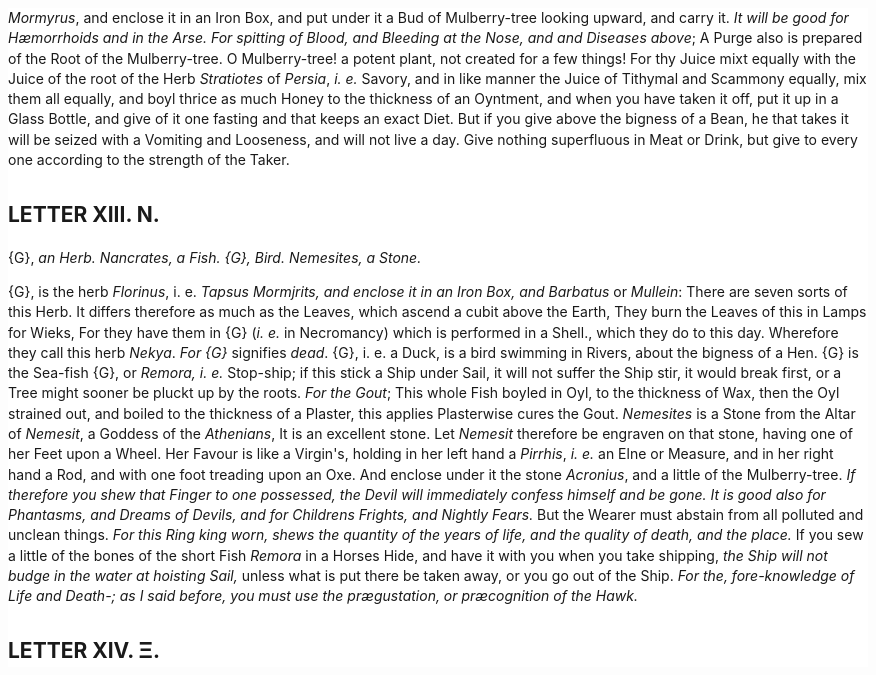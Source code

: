 _Mormyrus_, and enclose it in an Iron Box, and put under it a Bud of Mulberry-tree looking upward, and carry it. _It will be good for Hæmorrhoids and in the Arse. For spitting of Blood, and Bleeding at the Nose, and and Diseases above_; A Purge also is prepared of the Root of the Mulberry-tree. O Mulberry-tree! a potent plant, not created for a few things! For thy Juice mixt equally with the Juice of the root of the Herb _Stratiotes_ of _Persia_, _i. e._ Savory, and in like manner the Juice of Tithymal and Scammony equally, mix them all equally, and boyl thrice as much Honey to the thickness of an Oyntment, and when you have taken it off, put it up in a Glass Bottle, and give of it one fasting and that keeps an exact Diet. But if you give above the bigness of a Bean, he that takes it will be seized with a Vomiting and Looseness, and will not live a day. Give nothing superfluous in Meat or Drink, but give to every one according to the strength of the Taker. 



## LETTER XIII. N.

{G}, _an Herb. Nancrates, a Fish. {G},
Bird. Nemesites, a Stone._

{G}, is the herb _Florinus_, i. e. _Tapsus
Mormjrits, and enclose it in an Iron Box, and Barbatus_ or _Mullein_: There are seven sorts of this Herb. It differs therefore as much as the Leaves, which ascend a cubit above the Earth, They burn the Leaves of this in Lamps for Wieks, For they have them in {G} (_i. e._ in Necromancy) which is performed in a Shell., which they do to this day. Wherefore they call this herb _Nekya_. _For {G}_ signifies _dead_. {G}, i. e. a Duck, is a bird swimming in Rivers, about the bigness of a Hen. {G} is the Sea-fish {G}, or _Remora, i. e._ Stop-ship; if this stick a Ship under Sail, it will not suffer the Ship stir, it would break first, or a Tree might sooner be pluckt up by the roots. _For the Gout_; This whole Fish boyled in Oyl, to the thickness of Wax, then the Oyl strained out, and boiled to the thickness of a Plaster, this applies Plasterwise cures the Gout. _Nemesites_ is a Stone from the Altar of _Nemesit_, a Goddess of the _Athenians_, It is an excellent stone. Let _Nemesit_ therefore be engraven on that stone, having one of her Feet upon a Wheel. Her Favour is like a Virgin's, holding in her left hand a _Pirrhis_, _i. e._ an Elne or Measure, and in her right hand a Rod, and with one foot treading upon an Oxe. And enclose under it the stone _Acronius_, and a little of the Mulberry-tree. _If therefore you shew that Finger to one possessed, the
Devil will immediately confess himself and be
gone._ _It is good also for Phantasms, and Dreams
of Devils, and for Childrens Frights, and
Nightly Fears._ But the Wearer must abstain
from all polluted and unclean things. _For this
Ring king worn, shews the quantity of the years of
life, and the quality of death, and the place._ If you
sew a little of the bones of the short Fish
_Remora_ in a Horses Hide, and have it with
you when you take shipping, _the Ship will
not budge in the water at hoisting Sail,_ unless
what is put there be taken away, or you go
out of the Ship. _For the, fore-knowledge of
Life and Death-; as I said before, you must
use the prægustation, or præcognition of the
Hawk._



## LETTER XIV. Ξ.
